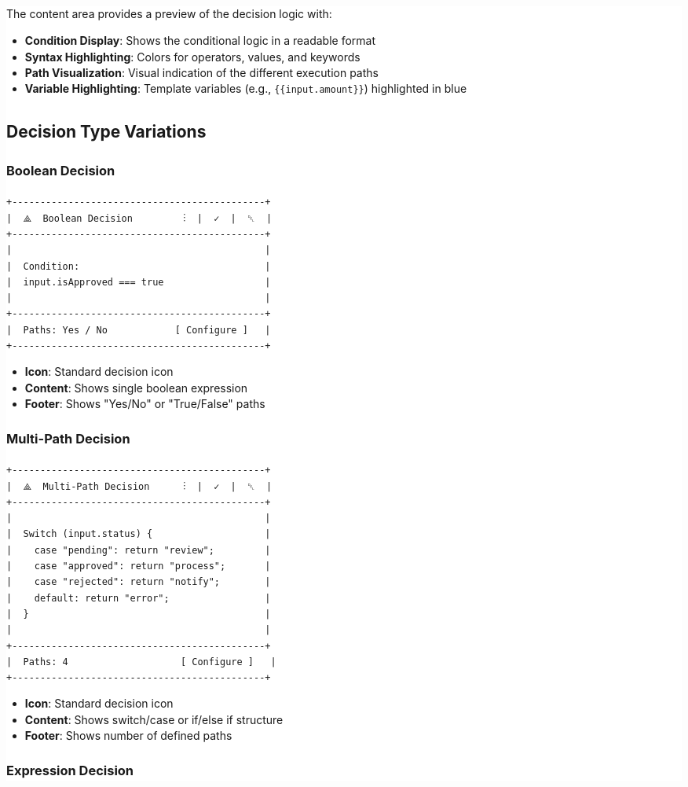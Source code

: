 The content area provides a preview of the decision logic with:

* **Condition Display**: Shows the conditional logic in a readable format
* **Syntax Highlighting**: Colors for operators, values, and keywords
* **Path Visualization**: Visual indication of the different execution paths
* **Variable Highlighting**: Template variables (e.g., `{{input.amount}}`) highlighted in blue

## Decision Type Variations

### Boolean Decision

```
+---------------------------------------------+
|  ⟁  Boolean Decision         ⋮  |  ✓  |  ␡  |
+---------------------------------------------+
|                                             |
|  Condition:                                 |
|  input.isApproved === true                  |
|                                             |
+---------------------------------------------+
|  Paths: Yes / No            [ Configure ]   |
+---------------------------------------------+
```

* **Icon**: Standard decision icon
* **Content**: Shows single boolean expression
* **Footer**: Shows "Yes/No" or "True/False" paths

### Multi-Path Decision

```
+---------------------------------------------+
|  ⟁  Multi-Path Decision      ⋮  |  ✓  |  ␡  |
+---------------------------------------------+
|                                             |
|  Switch (input.status) {                    |
|    case "pending": return "review";         |
|    case "approved": return "process";       |
|    case "rejected": return "notify";        |
|    default: return "error";                 |
|  }                                          |
|                                             |
+---------------------------------------------+
|  Paths: 4                    [ Configure ]   |
+---------------------------------------------+
```

* **Icon**: Standard decision icon
* **Content**: Shows switch/case or if/else if structure
* **Footer**: Shows number of defined paths

### Expression Decision
